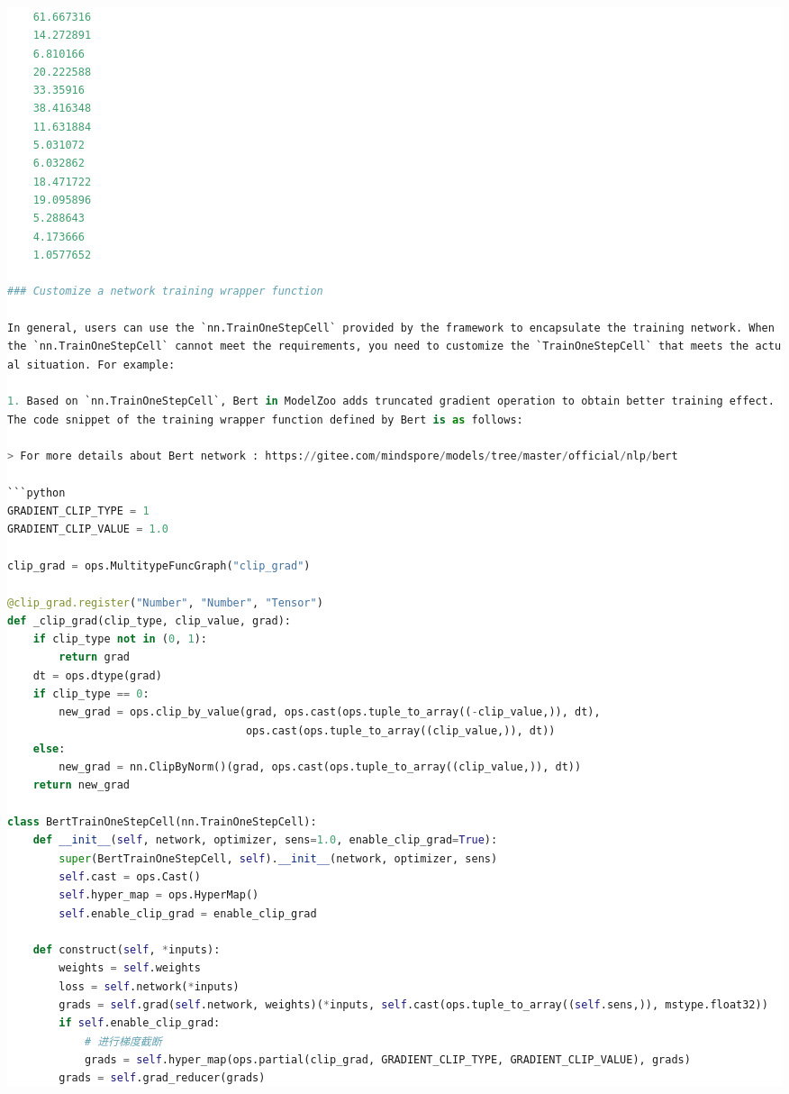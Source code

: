 ```python
    61.667316
    14.272891
    6.810166
    20.222588
    33.35916
    38.416348
    11.631884
    5.031072
    6.032862
    18.471722
    19.095896
    5.288643
    4.173666
    1.0577652

### Customize a network training wrapper function

In general, users can use the `nn.TrainOneStepCell` provided by the framework to encapsulate the training network. When the `nn.TrainOneStepCell` cannot meet the requirements, you need to customize the `TrainOneStepCell` that meets the actual situation. For example:

1. Based on `nn.TrainOneStepCell`, Bert in ModelZoo adds truncated gradient operation to obtain better training effect. The code snippet of the training wrapper function defined by Bert is as follows:

> For more details about Bert network : https://gitee.com/mindspore/models/tree/master/official/nlp/bert

```python
GRADIENT_CLIP_TYPE = 1
GRADIENT_CLIP_VALUE = 1.0

clip_grad = ops.MultitypeFuncGraph("clip_grad")

@clip_grad.register("Number", "Number", "Tensor")
def _clip_grad(clip_type, clip_value, grad):
    if clip_type not in (0, 1):
        return grad
    dt = ops.dtype(grad)
    if clip_type == 0:
        new_grad = ops.clip_by_value(grad, ops.cast(ops.tuple_to_array((-clip_value,)), dt),
                                     ops.cast(ops.tuple_to_array((clip_value,)), dt))
    else:
        new_grad = nn.ClipByNorm()(grad, ops.cast(ops.tuple_to_array((clip_value,)), dt))
    return new_grad

class BertTrainOneStepCell(nn.TrainOneStepCell):
    def __init__(self, network, optimizer, sens=1.0, enable_clip_grad=True):
        super(BertTrainOneStepCell, self).__init__(network, optimizer, sens)
        self.cast = ops.Cast()
        self.hyper_map = ops.HyperMap()
        self.enable_clip_grad = enable_clip_grad

    def construct(self, *inputs):
        weights = self.weights
        loss = self.network(*inputs)
        grads = self.grad(self.network, weights)(*inputs, self.cast(ops.tuple_to_array((self.sens,)), mstype.float32))
        if self.enable_clip_grad:
            # 进行梯度截断
            grads = self.hyper_map(ops.partial(clip_grad, GRADIENT_CLIP_TYPE, GRADIENT_CLIP_VALUE), grads)
        grads = self.grad_reducer(grads)
```